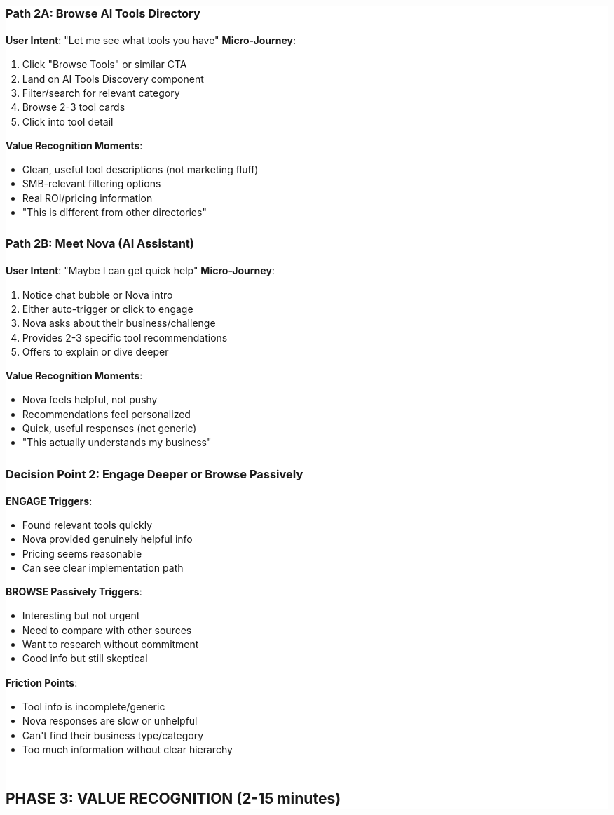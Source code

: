 ### Path 2A: Browse AI Tools Directory
**User Intent**: "Let me see what tools you have"
**Micro-Journey**: 
1. Click "Browse Tools" or similar CTA
2. Land on AI Tools Discovery component
3. Filter/search for relevant category
4. Browse 2-3 tool cards
5. Click into tool detail

**Value Recognition Moments**:
- Clean, useful tool descriptions (not marketing fluff)
- SMB-relevant filtering options
- Real ROI/pricing information
- "This is different from other directories"

### Path 2B: Meet Nova (AI Assistant)
**User Intent**: "Maybe I can get quick help"
**Micro-Journey**:
1. Notice chat bubble or Nova intro
2. Either auto-trigger or click to engage
3. Nova asks about their business/challenge
4. Provides 2-3 specific tool recommendations
5. Offers to explain or dive deeper

**Value Recognition Moments**:
- Nova feels helpful, not pushy
- Recommendations feel personalized
- Quick, useful responses (not generic)
- "This actually understands my business"

### Decision Point 2: Engage Deeper or Browse Passively
**ENGAGE Triggers**:
- Found relevant tools quickly
- Nova provided genuinely helpful info
- Pricing seems reasonable
- Can see clear implementation path

**BROWSE Passively Triggers**:
- Interesting but not urgent
- Need to compare with other sources
- Want to research without commitment
- Good info but still skeptical

**Friction Points**:
- Tool info is incomplete/generic
- Nova responses are slow or unhelpful
- Can't find their business type/category
- Too much information without clear hierarchy

---

## PHASE 3: VALUE RECOGNITION (2-15 minutes)

